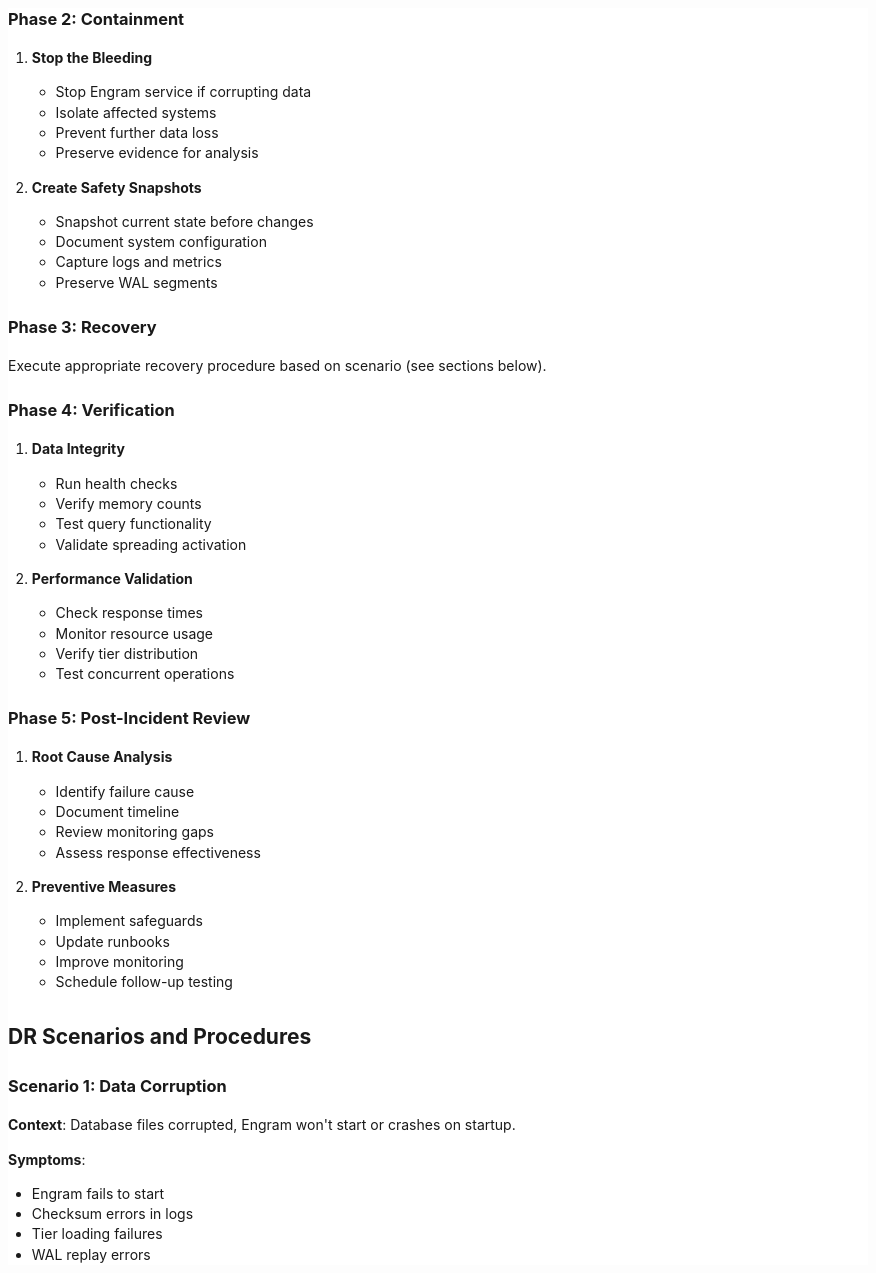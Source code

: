 ### Phase 2: Containment

1. **Stop the Bleeding**
   - Stop Engram service if corrupting data
   - Isolate affected systems
   - Prevent further data loss
   - Preserve evidence for analysis

2. **Create Safety Snapshots**
   - Snapshot current state before changes
   - Document system configuration
   - Capture logs and metrics
   - Preserve WAL segments

### Phase 3: Recovery

Execute appropriate recovery procedure based on scenario (see sections below).

### Phase 4: Verification

1. **Data Integrity**
   - Run health checks
   - Verify memory counts
   - Test query functionality
   - Validate spreading activation

2. **Performance Validation**
   - Check response times
   - Monitor resource usage
   - Verify tier distribution
   - Test concurrent operations

### Phase 5: Post-Incident Review

1. **Root Cause Analysis**
   - Identify failure cause
   - Document timeline
   - Review monitoring gaps
   - Assess response effectiveness

2. **Preventive Measures**
   - Implement safeguards
   - Update runbooks
   - Improve monitoring
   - Schedule follow-up testing

## DR Scenarios and Procedures

### Scenario 1: Data Corruption

**Context**: Database files corrupted, Engram won't start or crashes on startup.

**Symptoms**:
- Engram fails to start
- Checksum errors in logs
- Tier loading failures
- WAL replay errors
